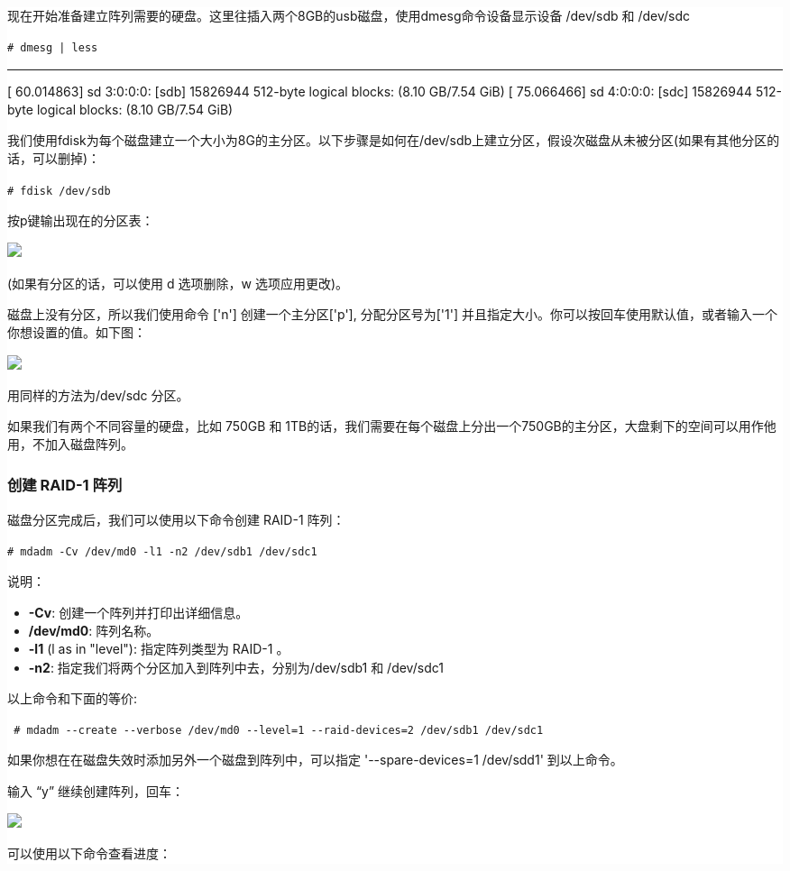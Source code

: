 现在开始准备建立阵列需要的硬盘。这里往插入两个8GB的usb磁盘，使用dmesg命令设备显示设备 /dev/sdb 和 /dev/sdc

    # dmesg | less 

----------

[   60.014863] sd 3:0:0:0: [sdb] 15826944 512-byte logical blocks: (8.10 GB/7.54 GiB)
[   75.066466] sd 4:0:0:0: [sdc] 15826944 512-byte logical blocks: (8.10 GB/7.54 GiB)

我们使用fdisk为每个磁盘建立一个大小为8G的主分区。以下步骤是如何在/dev/sdb上建立分区，假设次磁盘从未被分区(如果有其他分区的话，可以删掉)：

    # fdisk /dev/sdb 

按p键输出现在的分区表：

![](https://farm4.staticflickr.com/3883/15198241836_24625edcf3_z.jpg)

(如果有分区的话，可以使用 d 选项删除，w 选项应用更改)。

磁盘上没有分区，所以我们使用命令 ['n'] 创建一个主分区['p'], 分配分区号为['1'] 并且指定大小。你可以按回车使用默认值，或者输入一个你想设置的值。如下图：

![](https://farm4.staticflickr.com/3875/15034475369_7e72fb9f2e_z.jpg)

用同样的方法为/dev/sdc 分区。

如果我们有两个不同容量的硬盘，比如 750GB 和 1TB的话，我们需要在每个磁盘上分出一个750GB的主分区，大盘剩下的空间可以用作他用，不加入磁盘阵列。

### 创建 RAID-1 阵列 ###

磁盘分区完成后，我们可以使用以下命令创建 RAID-1 阵列：

    # mdadm -Cv /dev/md0 -l1 -n2 /dev/sdb1 /dev/sdc1 

说明：

- **-Cv**: 创建一个阵列并打印出详细信息。
- **/dev/md0**: 阵列名称。
- **-l1** (l as in "level"): 指定阵列类型为 RAID-1 。
- **-n2**: 指定我们将两个分区加入到阵列中去，分别为/dev/sdb1 和 /dev/sdc1

以上命令和下面的等价:

     # mdadm --create --verbose /dev/md0 --level=1 --raid-devices=2 /dev/sdb1 /dev/sdc1 

如果你想在在磁盘失效时添加另外一个磁盘到阵列中，可以指定 '--spare-devices=1 /dev/sdd1' 到以上命令。

输入 “y” 继续创建阵列，回车：

![](https://farm4.staticflickr.com/3894/15034569970_709bd51718.jpg)

可以使用以下命令查看进度：
